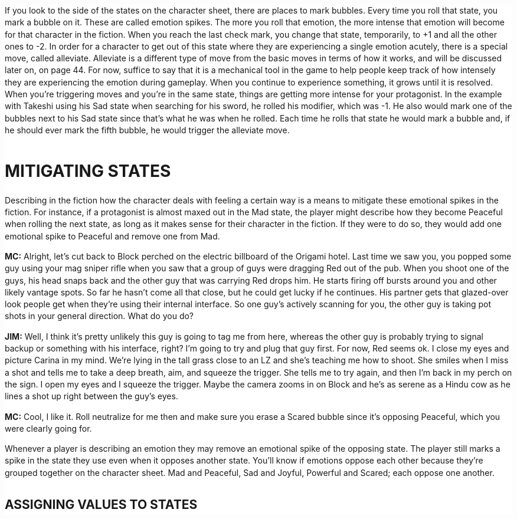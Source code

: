 If you look to the side of the states on the character sheet, there are places to mark bubbles. Every time you roll that state, you mark a bubble on it. These are called emotion spikes. The more you roll that emotion, the more intense that emotion will become for that character in the fiction. When you reach the last check mark, you change that state, temporarily, to +1 and all the other ones to -2\. In order for a character to get out of this state where they are experiencing a single emotion acutely, there is a special move, called alleviate. Alleviate is a different type of move from the basic moves in terms of how it works, and will be discussed later on, on page 44\. For now, suffice to say that it is a mechanical tool in the game to help people keep track of how intensely they are experiencing the emotion during gameplay. When you continue to experience something, it grows until it is resolved. When you’re triggering moves and you’re in the same state, things are getting more intense for your protagonist. In the example with Takeshi using his Sad state when searching for his sword, he rolled his modifier, which was -1\. He also would mark one of the bubbles next to his Sad state since that’s what he was when he rolled. Each time he rolls that state he would mark a bubble and, if he should ever mark the fifth bubble, he would trigger the alleviate move.

# MITIGATING STATES

Describing in the fiction how the character deals with feeling a certain way is a means to mitigate these emotional spikes in the fiction. For instance, if a protagonist is almost maxed out in the Mad state, the player might describe how they become Peaceful when rolling the next state, as long as it makes sense for their character in the fiction. If they were to do so, they would add one emotional spike to Peaceful and remove one from Mad.

**MC:** Alright, let’s cut back to Block perched on the electric billboard of the Origami hotel. Last time we saw you, you popped some guy using your mag sniper rifle when you saw that a group of guys were dragging Red out of the pub. When you shoot one of the guys, his head snaps back and the other guy that was carrying Red drops him. He starts firing off bursts around you and other likely vantage spots. So far he hasn’t come all that close, but he could get lucky if he continues. His partner gets that glazed-over look people get when they’re using their internal interface. So one guy’s actively scanning for you, the other guy is taking pot shots in your general direction. What do you do?

**JIM:** Well, I think it’s pretty unlikely this guy is going to tag me from here, whereas the other guy is probably trying to signal backup or something with his interface, right? I’m going to try and plug that guy first. For now, Red seems ok. I close my eyes and picture Carina in my mind. We’re lying in the tall grass close to an LZ and she’s teaching me how to shoot. She smiles when I miss a shot and tells me to take a deep breath, aim, and squeeze the trigger. She tells me to try again, and then I’m back in my perch on the sign. I open my eyes and I squeeze the trigger. Maybe the camera zooms in on Block and he’s as serene as a Hindu cow as he lines a shot up right between the guy’s eyes.

**MC:** Cool, I like it. Roll neutralize for me then and make sure you erase a Scared bubble since it’s opposing Peaceful, which you were clearly going for.

Whenever a player is describing an emotion they may remove an emotional spike of the opposing state. The player still marks a spike in the state they use even when it opposes another state. You’ll know if emotions oppose each other because they’re grouped together on the character sheet. Mad and Peaceful, Sad and Joyful, Powerful and Scared; each oppose one another.

## ASSIGNING VALUES TO STATES
